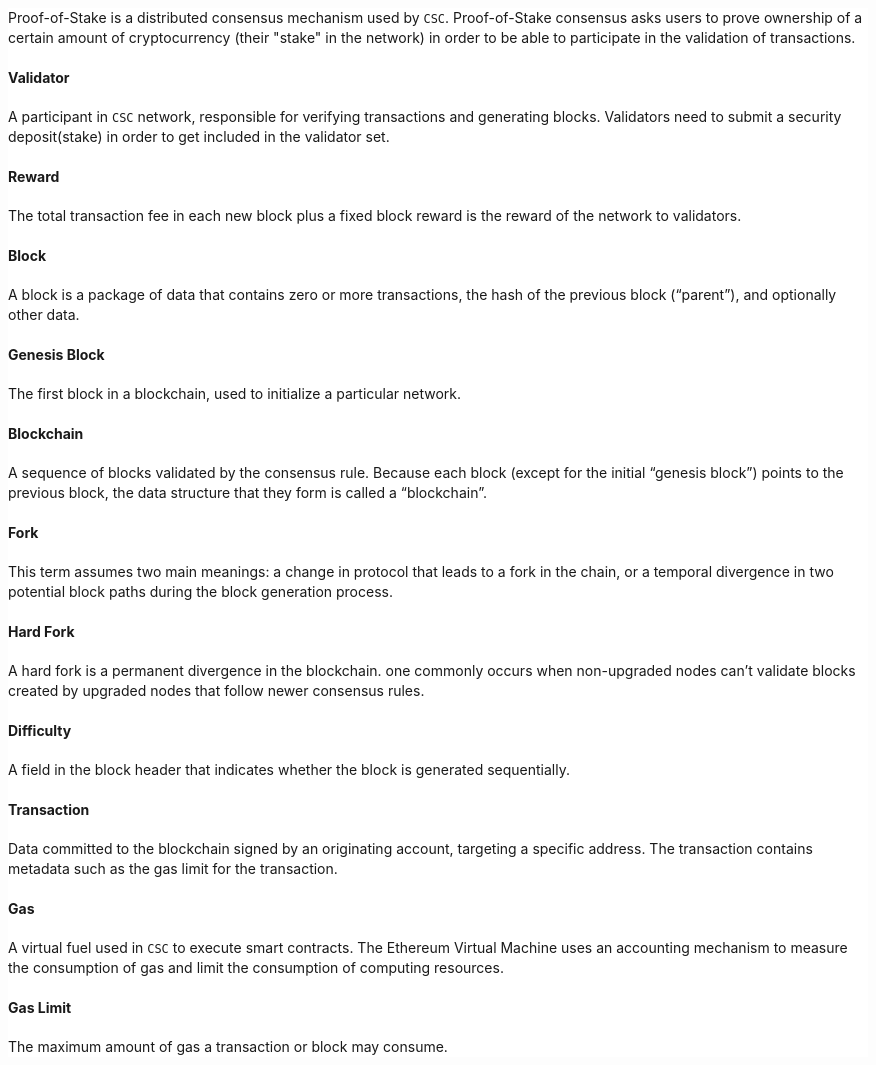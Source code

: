 Proof-of-Stake is a distributed consensus mechanism used by `CSC`. Proof-of-Stake consensus asks users to prove ownership of a certain amount of cryptocurrency (their "stake" in the network) in order to be able to participate in the validation of transactions.

#### Validator

A participant in `CSC` network, responsible for verifying transactions and generating blocks. Validators need to submit a security deposit(stake) in order to get included in the validator set.

#### Reward

The total transaction fee in each new block plus a fixed block reward is the reward of the network to validators.

#### Block

A block is a package of data that contains zero or more transactions, the hash of the previous block (“parent”), and optionally other data. 

#### Genesis Block

The first block in a blockchain, used to initialize a particular network.

#### Blockchain

A sequence of blocks validated by the consensus rule. Because each block (except for the initial “genesis block”) points to the previous block, the data structure that they form is called a “blockchain”.

#### Fork

This term assumes two main meanings: a change in protocol that leads to a fork in the chain, or a temporal divergence in two potential block paths during the block generation process.

#### Hard Fork

A hard fork is a permanent divergence in the blockchain. one commonly occurs when non-upgraded nodes can’t validate blocks created by upgraded nodes that follow newer consensus rules. 

#### Difficulty

A field in the block header that indicates whether the block is generated sequentially.

#### Transaction

Data committed to the blockchain signed by an originating account, targeting a specific address. The transaction contains metadata such as the gas limit for the transaction.

#### Gas

A virtual fuel used in `CSC` to execute smart contracts. The Ethereum Virtual Machine uses an accounting mechanism to measure the consumption of gas and limit the consumption of computing resources.

#### Gas Limit

The maximum amount of gas a transaction or block may consume.
